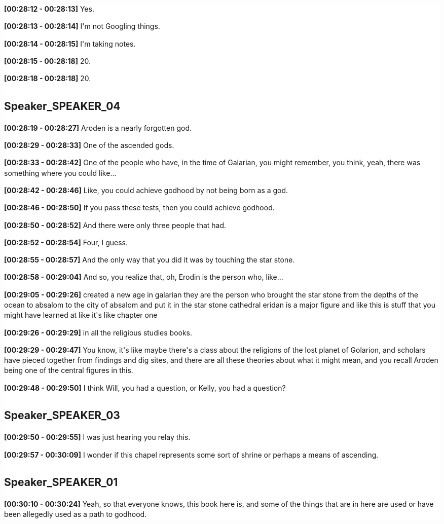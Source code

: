 **[00:28:12 - 00:28:13]** Yes.

**[00:28:13 - 00:28:14]** I'm not Googling things.

**[00:28:14 - 00:28:15]** I'm taking notes.

**[00:28:15 - 00:28:18]** 20.

**[00:28:18 - 00:28:18]** 20.


## Speaker_SPEAKER_04

**[00:28:19 - 00:28:27]** Aroden is a nearly forgotten god.

**[00:28:29 - 00:28:33]** One of the ascended gods.

**[00:28:33 - 00:28:42]** One of the people who have, in the time of Galarian, you might remember, you think, yeah, there was something where you could like...

**[00:28:42 - 00:28:46]** Like, you could achieve godhood by not being born as a god.

**[00:28:46 - 00:28:50]** If you pass these tests, then you could achieve godhood.

**[00:28:50 - 00:28:52]** And there were only three people that had.

**[00:28:52 - 00:28:54]** Four, I guess.

**[00:28:55 - 00:28:57]** And the only way that you did it was by touching the star stone.

**[00:28:58 - 00:29:04]** And so, you realize that, oh, Erodin is the person who, like...

**[00:29:05 - 00:29:26]** created a new age in galarian they are the person who brought the star stone from the depths of the ocean to absalom to the city of absalom and put it in the star stone cathedral eridan is a major figure and like this is stuff that you might have learned at like it's like chapter one

**[00:29:26 - 00:29:29]** in all the religious studies books.

**[00:29:29 - 00:29:47]** You know, it's like maybe there's a class about the religions of the lost planet of Golarion, and scholars have pieced together from findings and dig sites, and there are all these theories about what it might mean, and you recall Aroden being one of the central figures in this.

**[00:29:48 - 00:29:50]** I think Will, you had a question, or Kelly, you had a question?


## Speaker_SPEAKER_03

**[00:29:50 - 00:29:55]** I was just hearing you relay this.

**[00:29:57 - 00:30:09]** I wonder if this chapel represents some sort of shrine or perhaps a means of ascending.


## Speaker_SPEAKER_01

**[00:30:10 - 00:30:24]** Yeah, so that everyone knows, this book here is, and some of the things that are in here are used or have been allegedly used as a path to godhood.
